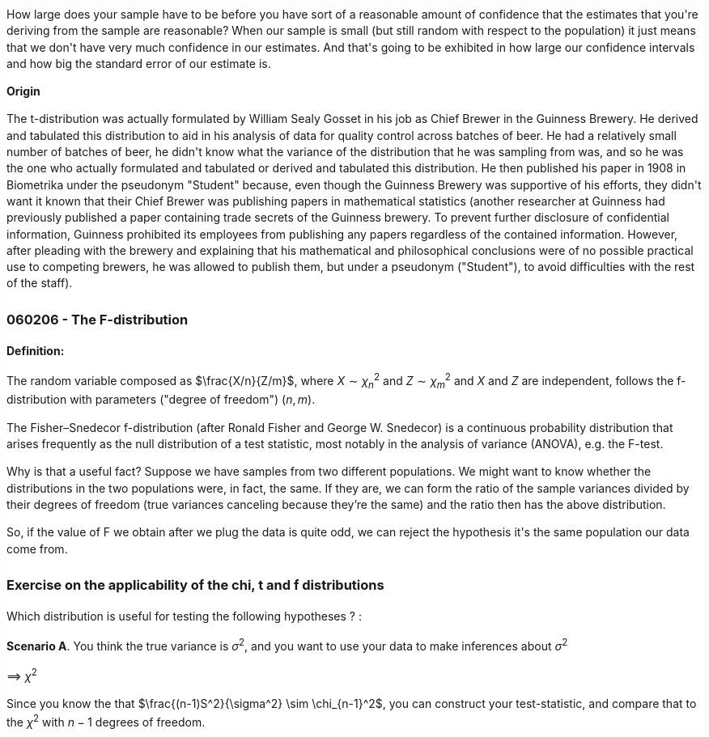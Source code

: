 How large does your sample have to be before you have sort of a reasonable amount of confidence that the estimates that you're deriving from the sample are reasonable? When our sample is small (but still random with respect to the population) it just means that we don't have very much confidence in our estimates. And that's going to be exhibited in how large our confidence intervals and how big the standard error of our estimate is.

**Origin**

The t-distribution was actually formulated by William Sealy Gosset in his job as Chief Brewer in the Guinness Brewery.
He derived and tabulated this distribution to aid in his analysis of data for quality control across batches of beer.
He had a relatively small number of batches of beer, he didn't know what the variance of the distribution that he was sampling from was, and so he was the one who actually formulated and tabulated or derived and tabulated this distribution.
He then published his paper in 1908 in Biometrika under the pseudonym "Student" because, even though the Guinness Brewery was supportive of his efforts, they didn't want it known that their Chief Brewer was publishing papers in mathematical statistics (another researcher at Guinness had previously published a paper containing trade secrets of the Guinness brewery. To prevent further disclosure of confidential information, Guinness prohibited its employees from publishing any papers regardless of the contained information. However, after pleading with the brewery and explaining that his mathematical and philosophical conclusions were of no possible practical use to competing brewers, he was allowed to publish them, but under a pseudonym ("Student"), to avoid difficulties with the rest of the staff).

### 060206 - The F-distribution ###

**Definition:**

The random variable composed as $\frac{X/n}{Z/m}$, where $X \sim \chi_n^2$ and $Z \sim \chi_m^2$ and $X$ and $Z$ are independent, follows the f-distribution with parameters ("degree of freedom") $(n,m)$.

The Fisher–Snedecor f-distribution (after Ronald Fisher and George W. Snedecor) is a continuous probability distribution that arises frequently as the null distribution of a test statistic, most notably in the analysis of variance (ANOVA), e.g. the F-test.

Why is that a useful fact? Suppose we have samples from two different populations.
We might want to know whether the distributions in the two populations were, in fact, the same.
If they are, we can form the ratio of the sample variances divided by their degrees of freedom (true variances canceling because they’re the same) and the ratio then has the above distribution.

So, if the value of F we obtain after we plug the data is quite odd, we can reject the hypothesis it's the same population our data come from.


### Exercise on the applicability of the chi, t and f distributions ###
Which distribution is useful for testing the following hypotheses ? :

**Scenario A**. You think the true variance is $\sigma^2$, and you want to use your data to make inferences about $\sigma^2$

==> $\chi^2$

Since you know the that $\frac{(n-1)S^2}{\sigma^2} \sim \chi_{n-1}^2$, you can construct your test-statistic, and compare that to the $\chi^2$ with $n-1$ degrees of freedom.
